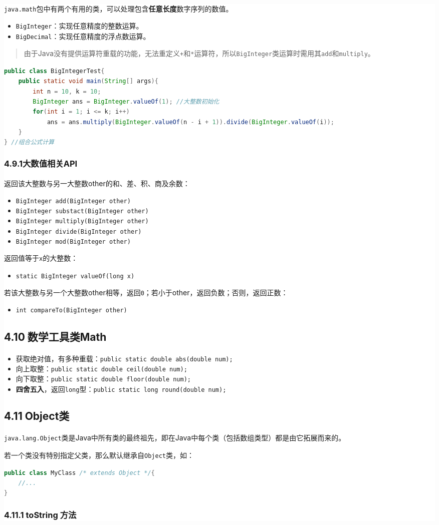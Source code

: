 `java.math`包中有两个有用的类，可以处理包含**任意长度**数字序列的数值。

+ `BigInteger`：实现任意精度的整数运算。
+ `BigDecimal`：实现任意精度的浮点数运算。

> 由于Java没有提供运算符重载的功能，无法重定义`+`和`*`运算符，所以`BigInteger`类运算时需用其`add`和`multiply`。

```java
public class BigIntegerTest{
    public static void main(String[] args){
        int n = 10, k = 10;
        BigInteger ans = BigInteger.valueOf(1); //大整数初始化
        for(int i = 1; i <= k; i++)
            ans = ans.multiply(BigInteger.valueOf(n - i + 1)).divide(BigInteger.valueOf(i));
    }
} //组合公式计算
```

### 4.9.1大数值相关API

返回该大整数与另一大整数other的和、差、积、商及余数：

+ `BigInteger add(BigInteger other)`
+ `BigInteger substact(BigInteger other)`
+ `BigInteger multiply(BigInteger other)`
+ `BigInteger divide(BigInteger other)`
+ `BigInteger mod(BigInteger other)`

返回值等于`x`的大整数：

+ `static BigInteger valueOf(long x)`

若该大整数与另一个大整数other相等，返回`0`；若小于other，返回负数；否则，返回正数：

+ `int compareTo(BigInteger other)`

## 4.10 数学工具类Math

+ 获取绝对值，有多种重载：`public static double abs(double num);`
+ 向上取整：`public static double ceil(double num);`
+ 向下取整：`public static double floor(double num);`
+ **四舍五入**，返回`long`型：`public static long round(double num);`

## 4.11 Object类

`java.lang.Object`类是Java中所有类的最终祖先，即在Java中每个类（包括数组类型）都是由它拓展而来的。

若一个类没有特别指定父类，那么默认继承自`Object`类，如：

```java
public class MyClass /* extends Object */{
    //...
}
```

### 4.11.1 toString 方法
